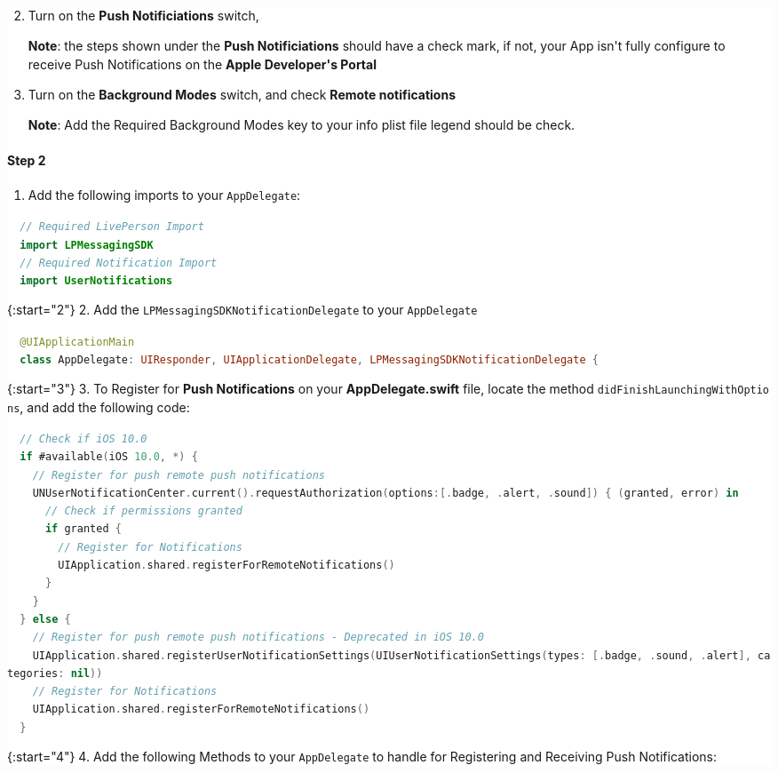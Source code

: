 2. Turn on the **Push Notificiations** switch,

    **Note**: the steps shown under the **Push Notificiations** should have a check mark, if not, your App isn't fully configure to receive Push Notifications on the **Apple Developer's Portal**

3. Turn on the **Background Modes** switch, and check **Remote notifications**

    **Note**: Add the Required Background Modes key to your info plist file legend should be check.

#### Step 2

1. Add the following imports to your ```AppDelegate```:

```Swift
  // Required LivePerson Import
  import LPMessagingSDK
  // Required Notification Import
  import UserNotifications
```

{:start="2"}
2. Add the ```LPMessagingSDKNotificationDelegate``` to your ```AppDelegate```

```Swift
  @UIApplicationMain
  class AppDelegate: UIResponder, UIApplicationDelegate, LPMessagingSDKNotificationDelegate {
```

{:start="3"}
3. To Register for **Push Notifications** on your **AppDelegate.swift** file, locate the method ```didFinishLaunchingWithOptions```, and add the following code:

```Swift
  // Check if iOS 10.0
  if #available(iOS 10.0, *) {
    // Register for push remote push notifications
    UNUserNotificationCenter.current().requestAuthorization(options:[.badge, .alert, .sound]) { (granted, error) in
      // Check if permissions granted
      if granted {
        // Register for Notifications
        UIApplication.shared.registerForRemoteNotifications()
      }
    }
  } else {
    // Register for push remote push notifications - Deprecated in iOS 10.0
    UIApplication.shared.registerUserNotificationSettings(UIUserNotificationSettings(types: [.badge, .sound, .alert], categories: nil))
    // Register for Notifications
    UIApplication.shared.registerForRemoteNotifications()
  }
```

{:start="4"}
4. Add the following Methods to your ```AppDelegate``` to handle for Registering and Receiving Push Notifications:
